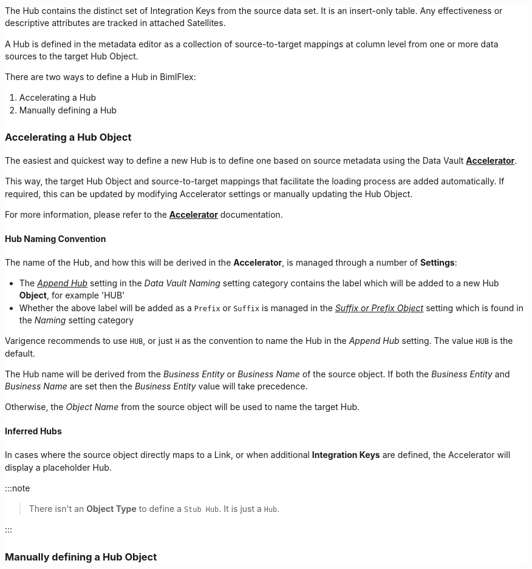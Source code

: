 The Hub contains the distinct set of Integration Keys from the source data set. It is an insert-only table. Any effectiveness or descriptive attributes are tracked in attached Satellites.

A Hub is defined in the metadata editor as a collection of source-to-target mappings at column level from one or more data sources to the target Hub Object.

There are two ways to define a Hub in BimlFlex:

1. Accelerating a Hub
1. Manually defining a Hub

### Accelerating a Hub Object

The easiest and quickest way to define a new Hub is to define one based on source metadata using the Data Vault [**Accelerator**](bimlflex-data-vault-accelerator).

This way, the target Hub Object and source-to-target mappings that facilitate the loading process are added automatically. If required, this can be updated by modifying Accelerator settings or manually updating the Hub Object.

For more information, please refer to the [**Accelerator**](bimlflex-data-vault-accelerator) documentation.

#### Hub Naming Convention

The name of the Hub, and how this will be derived in the **Accelerator**, is managed through a number of **Settings**:

* The [*Append Hub*](bimlflex-app-reference-documentation-setting-DvAppendHub) setting in the *Data Vault Naming* setting category contains the label which will be added to a new Hub **Object**, for example 'HUB'
* Whether the above label will be added as a `Prefix` or `Suffix` is managed in the [*Suffix or Prefix Object*](bimlflex-app-reference-documentation-setting-SuffixOrPrefixObject) setting which is found in the *Naming* setting category

Varigence recommends to use `HUB`, or just `H` as the convention to name the Hub in the *Append Hub* setting. The value `HUB` is the default.

The Hub name will be derived from the *Business Entity* or *Business Name* of the source object. If both the *Business Entity* and *Business Name* are set then the *Business Entity* value will take precedence.

Otherwise, the *Object Name* from the source object will be used to name the target Hub.

#### Inferred Hubs

In cases where the source object directly maps to a Link, or when additional **Integration Keys** are defined, the Accelerator will display a placeholder Hub.

:::note


> There isn't an **Object Type** to define a `Stub Hub`. It is just a `Hub`.

:::


### Manually defining a Hub Object
